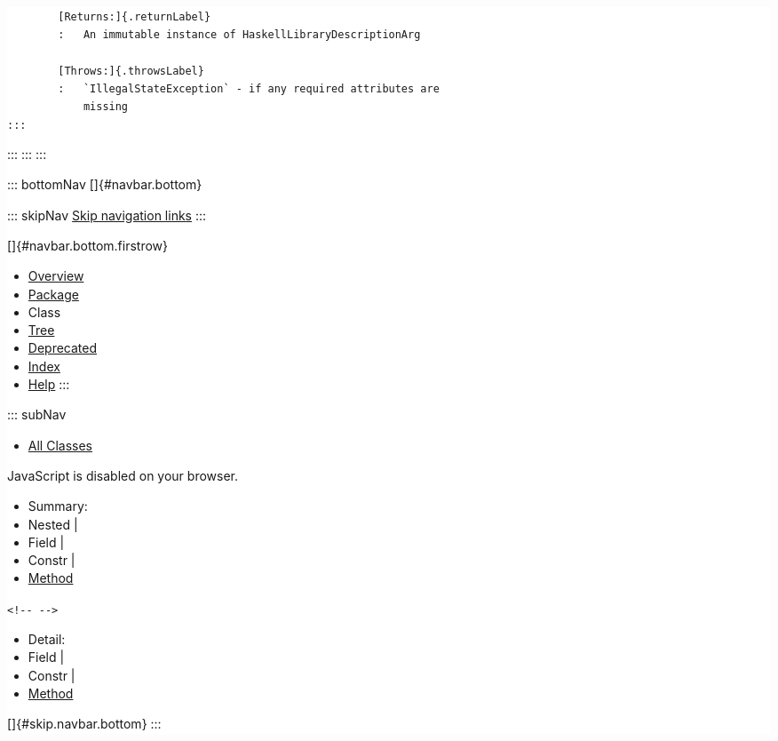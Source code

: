             [Returns:]{.returnLabel}
            :   An immutable instance of HaskellLibraryDescriptionArg

            [Throws:]{.throwsLabel}
            :   `IllegalStateException` - if any required attributes are
                missing
    :::
:::
:::
:::

::: bottomNav
[]{#navbar.bottom}

::: skipNav
[Skip navigation links](#skip.navbar.bottom "Skip navigation links")
:::

[]{#navbar.bottom.firstrow}

-   [Overview](../../../../../index.html)
-   [Package](package-summary.html)
-   Class
-   [Tree](package-tree.html)
-   [Deprecated](../../../../../deprecated-list.html)
-   [Index](../../../../../index-all.html)
-   [Help](../../../../../help-doc.html)
:::

::: subNav
-   [All Classes](../../../../../allclasses.html)

<div>

<div>

JavaScript is disabled on your browser.

</div>

</div>

<div>

-   Summary: 
-   Nested \| 
-   Field \| 
-   Constr \| 
-   [Method](#method.summary)

```{=html}
<!-- -->
```
-   Detail: 
-   Field \| 
-   Constr \| 
-   [Method](#method.detail)

</div>

[]{#skip.navbar.bottom}
:::
